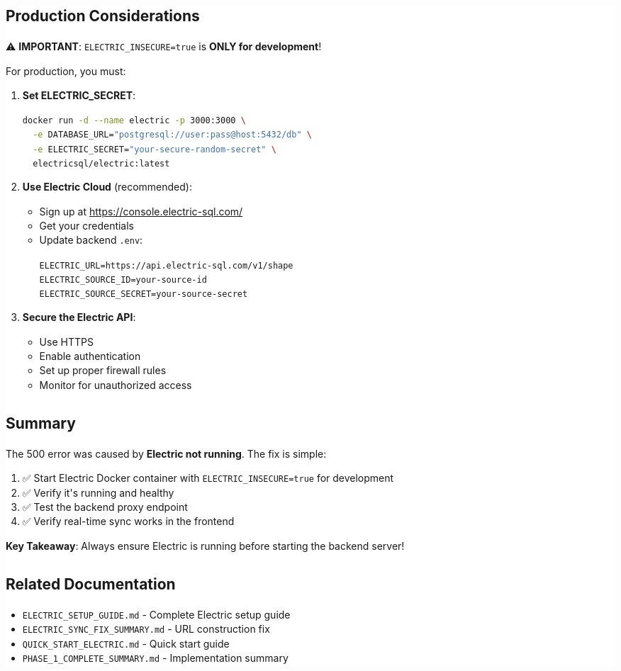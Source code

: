 ## Production Considerations

⚠️ **IMPORTANT**: `ELECTRIC_INSECURE=true` is **ONLY for development**!

For production, you must:

1. **Set ELECTRIC_SECRET**:
   ```bash
   docker run -d --name electric -p 3000:3000 \
     -e DATABASE_URL="postgresql://user:pass@host:5432/db" \
     -e ELECTRIC_SECRET="your-secure-random-secret" \
     electricsql/electric:latest
   ```

2. **Use Electric Cloud** (recommended):
   - Sign up at https://console.electric-sql.com/
   - Get your credentials
   - Update backend `.env`:
     ```env
     ELECTRIC_URL=https://api.electric-sql.com/v1/shape
     ELECTRIC_SOURCE_ID=your-source-id
     ELECTRIC_SOURCE_SECRET=your-source-secret
     ```

3. **Secure the Electric API**:
   - Use HTTPS
   - Enable authentication
   - Set up proper firewall rules
   - Monitor for unauthorized access

## Summary

The 500 error was caused by **Electric not running**. The fix is simple:

1. ✅ Start Electric Docker container with `ELECTRIC_INSECURE=true` for development
2. ✅ Verify it's running and healthy
3. ✅ Test the backend proxy endpoint
4. ✅ Verify real-time sync works in the frontend

**Key Takeaway**: Always ensure Electric is running before starting the backend server!

## Related Documentation

- `ELECTRIC_SETUP_GUIDE.md` - Complete Electric setup guide
- `ELECTRIC_SYNC_FIX_SUMMARY.md` - URL construction fix
- `QUICK_START_ELECTRIC.md` - Quick start guide
- `PHASE_1_COMPLETE_SUMMARY.md` - Implementation summary

